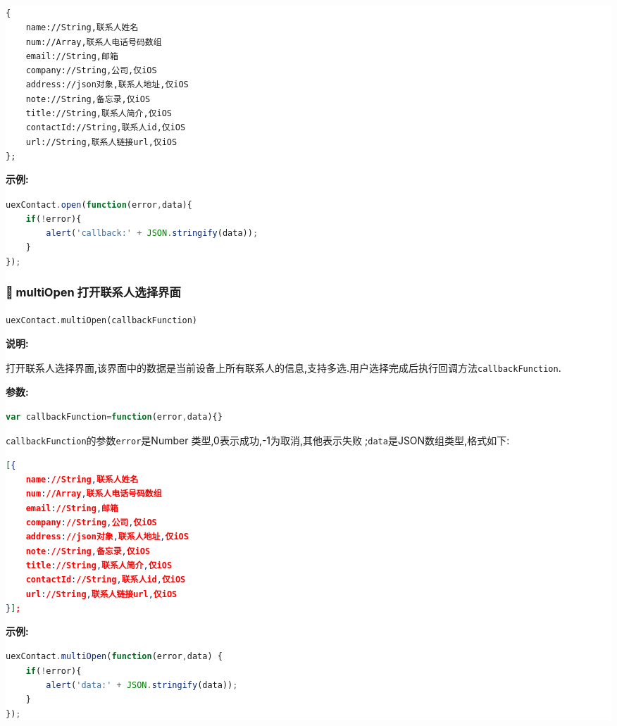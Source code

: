 ```
{
    name://String,联系人姓名
    num://Array,联系人电话号码数组
    email://String,邮箱
    company://String,公司,仅iOS
    address://json对象,联系人地址,仅iOS
    note://String,备忘录,仅iOS
    title://String,联系人简介,仅iOS
    contactId://String,联系人id,仅iOS
    url://String,联系人链接url,仅iOS
};
```


**示例:**

```javascript
uexContact.open(function(error,data){
  	if(!error){
      	alert('callback:' + JSON.stringify(data));
  	}  
});
```

### 🍭 multiOpen 打开联系人选择界面

`uexContact.multiOpen(callbackFunction)`

**说明:**

打开联系人选择界面,该界面中的数据是当前设备上所有联系人的信息,支持多选.用户选择完成后执行回调方法`callbackFunction`.

**参数:**

```javascript
var callbackFunction=function(error,data){}
```

`callbackFunction`的参数`error`是Number 类型,0表示成功,-1为取消,其他表示失败 ;`data`是JSON数组类型,格式如下:

```json
[{
    name://String,联系人姓名
    num://Array,联系人电话号码数组
    email://String,邮箱
    company://String,公司,仅iOS
    address://json对象,联系人地址,仅iOS
    note://String,备忘录,仅iOS
    title://String,联系人简介,仅iOS
    contactId://String,联系人id,仅iOS
    url://String,联系人链接url,仅iOS
}];
```

**示例:**

```javascript
uexContact.multiOpen(function(error,data) {
  	if(!error){
    	alert('data:' + JSON.stringify(data));
    }
});
```
